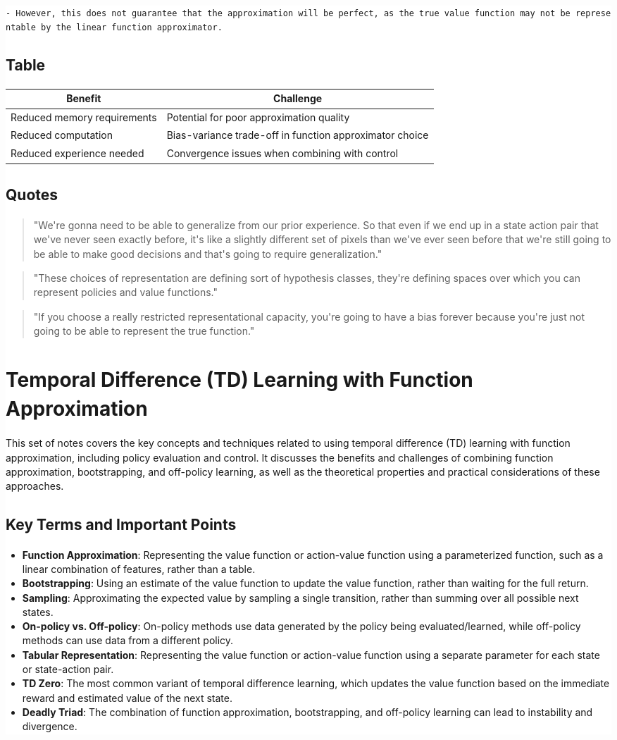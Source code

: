     - However, this does not guarantee that the approximation will be perfect, as the true value function may not be representable by the linear function approximator.

## Table

| Benefit | Challenge |
| --- | --- |
| Reduced memory requirements | Potential for poor approximation quality |
| Reduced computation | Bias-variance trade-off in function approximator choice |
| Reduced experience needed | Convergence issues when combining with control |

## Quotes

> "We're gonna need to be able to generalize from our prior experience. So that even if we end up in a state action pair that we've never seen exactly before, it's like a slightly different set of pixels than we've ever seen before that we're still going to be able to make good decisions and that's going to require generalization."
> 

> "These choices of representation are defining sort of hypothesis classes, they're defining spaces over which you can represent policies and value functions."
> 

> "If you choose a really restricted representational capacity, you're going to have a bias forever because you're just not going to be able to represent the true function."
> 

# Temporal Difference (TD) Learning with Function Approximation

This set of notes covers the key concepts and techniques related to using temporal difference (TD) learning with function approximation, including policy evaluation and control. It discusses the benefits and challenges of combining function approximation, bootstrapping, and off-policy learning, as well as the theoretical properties and practical considerations of these approaches.

## Key Terms and Important Points

- **Function Approximation**: Representing the value function or action-value function using a parameterized function, such as a linear combination of features, rather than a table.
- **Bootstrapping**: Using an estimate of the value function to update the value function, rather than waiting for the full return.
- **Sampling**: Approximating the expected value by sampling a single transition, rather than summing over all possible next states.
- **On-policy vs. Off-policy**: On-policy methods use data generated by the policy being evaluated/learned, while off-policy methods can use data from a different policy.
- **Tabular Representation**: Representing the value function or action-value function using a separate parameter for each state or state-action pair.
- **TD Zero**: The most common variant of temporal difference learning, which updates the value function based on the immediate reward and estimated value of the next state.
- **Deadly Triad**: The combination of function approximation, bootstrapping, and off-policy learning can lead to instability and divergence.
